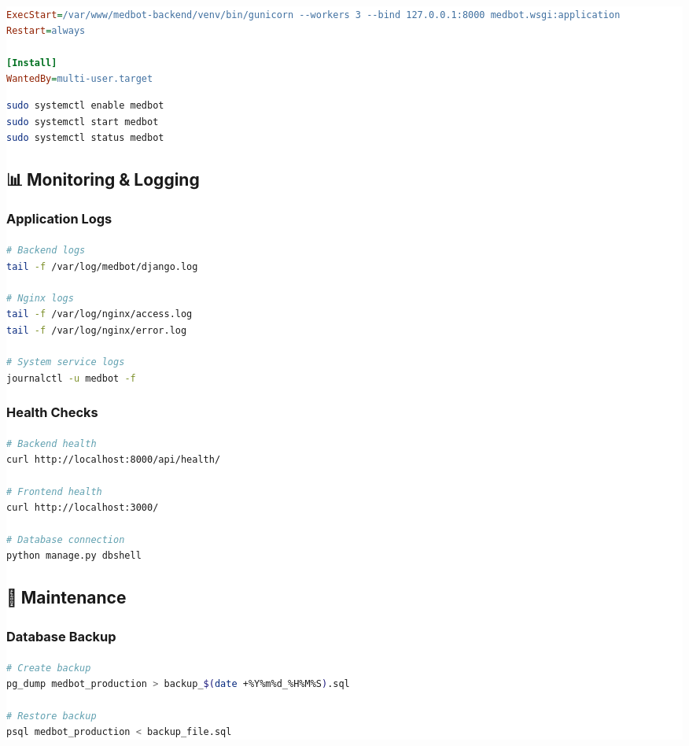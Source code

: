 ```ini
ExecStart=/var/www/medbot-backend/venv/bin/gunicorn --workers 3 --bind 127.0.0.1:8000 medbot.wsgi:application
Restart=always

[Install]
WantedBy=multi-user.target
```

```bash
sudo systemctl enable medbot
sudo systemctl start medbot
sudo systemctl status medbot
```

## 📊 Monitoring & Logging

### Application Logs
```bash
# Backend logs
tail -f /var/log/medbot/django.log

# Nginx logs
tail -f /var/log/nginx/access.log
tail -f /var/log/nginx/error.log

# System service logs
journalctl -u medbot -f
```

### Health Checks
```bash
# Backend health
curl http://localhost:8000/api/health/

# Frontend health
curl http://localhost:3000/

# Database connection
python manage.py dbshell
```

## 🔧 Maintenance

### Database Backup
```bash
# Create backup
pg_dump medbot_production > backup_$(date +%Y%m%d_%H%M%S).sql

# Restore backup
psql medbot_production < backup_file.sql
```
